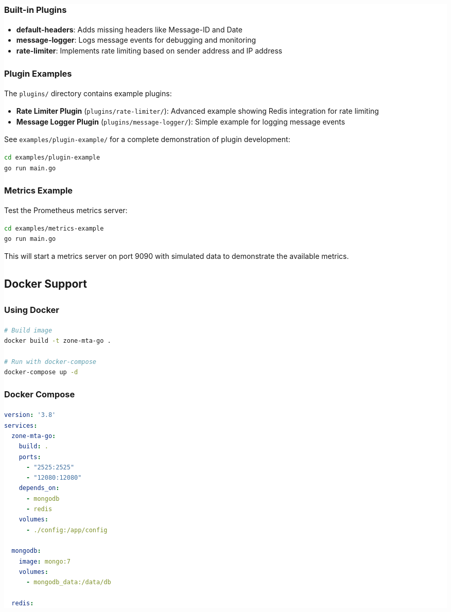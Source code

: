 ### Built-in Plugins

- **default-headers**: Adds missing headers like Message-ID and Date
- **message-logger**: Logs message events for debugging and monitoring
- **rate-limiter**: Implements rate limiting based on sender address and IP address

### Plugin Examples

The `plugins/` directory contains example plugins:

- **Rate Limiter Plugin** (`plugins/rate-limiter/`): Advanced example showing Redis integration for rate limiting
- **Message Logger Plugin** (`plugins/message-logger/`): Simple example for logging message events

See `examples/plugin-example/` for a complete demonstration of plugin development:

```bash
cd examples/plugin-example
go run main.go
```

### Metrics Example

Test the Prometheus metrics server:

```bash
cd examples/metrics-example
go run main.go
```

This will start a metrics server on port 9090 with simulated data to demonstrate the available metrics.

## Docker Support

### Using Docker

```bash
# Build image
docker build -t zone-mta-go .

# Run with docker-compose
docker-compose up -d
```

### Docker Compose

```yaml
version: '3.8'
services:
  zone-mta-go:
    build: .
    ports:
      - "2525:2525"
      - "12080:12080"
    depends_on:
      - mongodb
      - redis
    volumes:
      - ./config:/app/config

  mongodb:
    image: mongo:7
    volumes:
      - mongodb_data:/data/db

  redis:
```